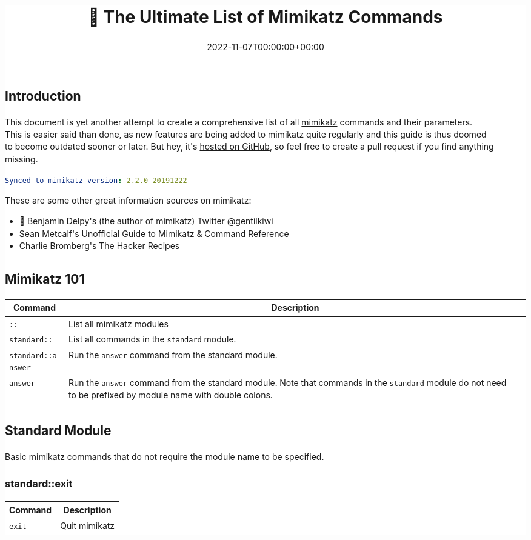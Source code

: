 ﻿---
ref: mimikatz-all-commands
title: 🥝 The Ultimate List of Mimikatz Commands
date: '2022-11-07T00:00:00+00:00'
layout: post
lang: en
image: /assets/images/mimikatz_backupkeys.png
permalink: /en/mimikatz-all-commands/
---

## Introduction

This document is&nbsp;yet&nbsp;another attempt to&nbsp;create a&nbsp;comprehensive list of&nbsp;all [mimikatz](https://github.com/gentilkiwi/mimikatz) commands and&nbsp;their parameters. This&nbsp;is&nbsp;easier said than&nbsp;done, as&nbsp;new features are&nbsp;being added to&nbsp;mimikatz quite regularly and&nbsp;this&nbsp;guide is&nbsp;thus doomed to&nbsp;become outdated sooner or&nbsp;later. But&nbsp;hey, it's [hosted on GitHub](https://github.com/MichaelGrafnetter/MichaelGrafnetter.github.io/blob/main/en/_posts/2022-11-07-mimikatz-all-commands.md), so&nbsp;feel free to&nbsp;create a&nbsp;pull request if&nbsp;you find anything missing.

```yml
Synced to mimikatz version: 2.2.0 20191222
```

These are&nbsp;some&nbsp;other great information sources on mimikatz:

- 🥝 Benjamin Delpy's (the author of&nbsp;mimikatz) [Twitter @gentilkiwi](https://twitter.com/gentilkiwi)
-  Sean Metcalf's [Unofficial Guide to&nbsp;Mimikatz & Command Reference](https://adsecurity.org/?page_id=1821)
- Charlie Bromberg's [The Hacker Recipes](https://tools.thehacker.recipes/mimikatz/modules)

## Mimikatz 101

Command | Description
--|--
`::` | List all mimikatz modules
`standard::` | List all commands in&nbsp;the&nbsp;`standard` module.
`standard::answer` | Run the&nbsp;`answer` command from&nbsp;the&nbsp;standard module.
`answer` | Run the&nbsp;`answer` command from&nbsp;the&nbsp;standard module. Note that&nbsp;commands in&nbsp;the&nbsp;`standard` module do&nbsp;not need to&nbsp;be&nbsp;prefixed by&nbsp;module name with&nbsp;double colons. 



## Standard Module

Basic mimikatz commands that&nbsp;do&nbsp;not require the&nbsp;module name to&nbsp;be&nbsp;specified.

### standard::exit

Command | Description
--|--
`exit` | Quit mimikatz
